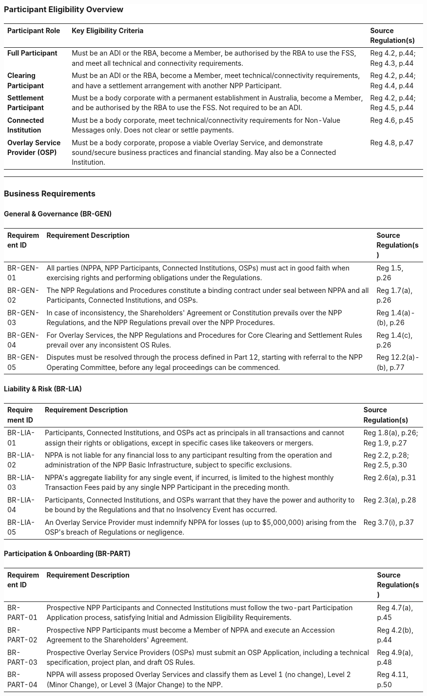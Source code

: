 ### Participant Eligibility Overview

| Participant Role | Key Eligibility Criteria | Source Regulation(s) |
| :--- | :--- | :--- |
| **Full Participant** | Must be an ADI or the RBA, become a Member, be authorised by the RBA to use the FSS, and meet all technical and connectivity requirements. | Reg 4.2, p.44; Reg 4.3, p.44 |
| **Clearing Participant** | Must be an ADI or the RBA, become a Member, meet technical/connectivity requirements, and have a settlement arrangement with another NPP Participant. | Reg 4.2, p.44; Reg 4.4, p.44 |
| **Settlement Participant** | Must be a body corporate with a permanent establishment in Australia, become a Member, and be authorised by the RBA to use the FSS. Not required to be an ADI. | Reg 4.2, p.44; Reg 4.5, p.44 |
| **Connected Institution** | Must be a body corporate, meet technical/connectivity requirements for Non-Value Messages only. Does not clear or settle payments. | Reg 4.6, p.45 |
| **Overlay Service Provider (OSP)** | Must be a body corporate, propose a viable Overlay Service, and demonstrate sound/secure business practices and financial standing. May also be a Connected Institution. | Reg 4.8, p.47 |

---

### Business Requirements

#### General & Governance (BR-GEN)

| Requirement ID | Requirement Description | Source Regulation(s) |
| :--- | :--- | :--- |
| BR-GEN-01 | All parties (NPPA, NPP Participants, Connected Institutions, OSPs) must act in good faith when exercising rights and performing obligations under the Regulations. | Reg 1.5, p.26 |
| BR-GEN-02 | The NPP Regulations and Procedures constitute a binding contract under seal between NPPA and all Participants, Connected Institutions, and OSPs. | Reg 1.7(a), p.26 |
| BR-GEN-03 | In case of inconsistency, the Shareholders' Agreement or Constitution prevails over the NPP Regulations, and the NPP Regulations prevail over the NPP Procedures. | Reg 1.4(a)-(b), p.26 |
| BR-GEN-04 | For Overlay Services, the NPP Regulations and Procedures for Core Clearing and Settlement Rules prevail over any inconsistent OS Rules. | Reg 1.4(c), p.26 |
| BR-GEN-05 | Disputes must be resolved through the process defined in Part 12, starting with referral to the NPP Operating Committee, before any legal proceedings can be commenced. | Reg 12.2(a)-(b), p.77 |

#### Liability & Risk (BR-LIA)

| Requirement ID | Requirement Description | Source Regulation(s) |
| :--- | :--- | :--- |
| BR-LIA-01 | Participants, Connected Institutions, and OSPs act as principals in all transactions and cannot assign their rights or obligations, except in specific cases like takeovers or mergers. | Reg 1.8(a), p.26; Reg 1.9, p.27 |
| BR-LIA-02 | NPPA is not liable for any financial loss to any participant resulting from the operation and administration of the NPP Basic Infrastructure, subject to specific exclusions. | Reg 2.2, p.28; Reg 2.5, p.30 |
| BR-LIA-03 | NPPA's aggregate liability for any single event, if incurred, is limited to the highest monthly Transaction Fees paid by any single NPP Participant in the preceding month. | Reg 2.6(a), p.31 |
| BR-LIA-04 | Participants, Connected Institutions, and OSPs warrant that they have the power and authority to be bound by the Regulations and that no Insolvency Event has occurred. | Reg 2.3(a), p.28 |
| BR-LIA-05 | An Overlay Service Provider must indemnify NPPA for losses (up to $5,000,000) arising from the OSP's breach of Regulations or negligence. | Reg 3.7(i), p.37 |

#### Participation & Onboarding (BR-PART)

| Requirement ID | Requirement Description | Source Regulation(s) |
| :--- | :--- | :--- |
| BR-PART-01 | Prospective NPP Participants and Connected Institutions must follow the two-part Participation Application process, satisfying Initial and Admission Eligibility Requirements. | Reg 4.7(a), p.45 |
| BR-PART-02 | Prospective NPP Participants must become a Member of NPPA and execute an Accession Agreement to the Shareholders' Agreement. | Reg 4.2(b), p.44 |
| BR-PART-03 | Prospective Overlay Service Providers (OSPs) must submit an OSP Application, including a technical specification, project plan, and draft OS Rules. | Reg 4.9(a), p.48 |
| BR-PART-04 | NPPA will assess proposed Overlay Services and classify them as Level 1 (no change), Level 2 (Minor Change), or Level 3 (Major Change) to the NPP. | Reg 4.11, p.50 |
